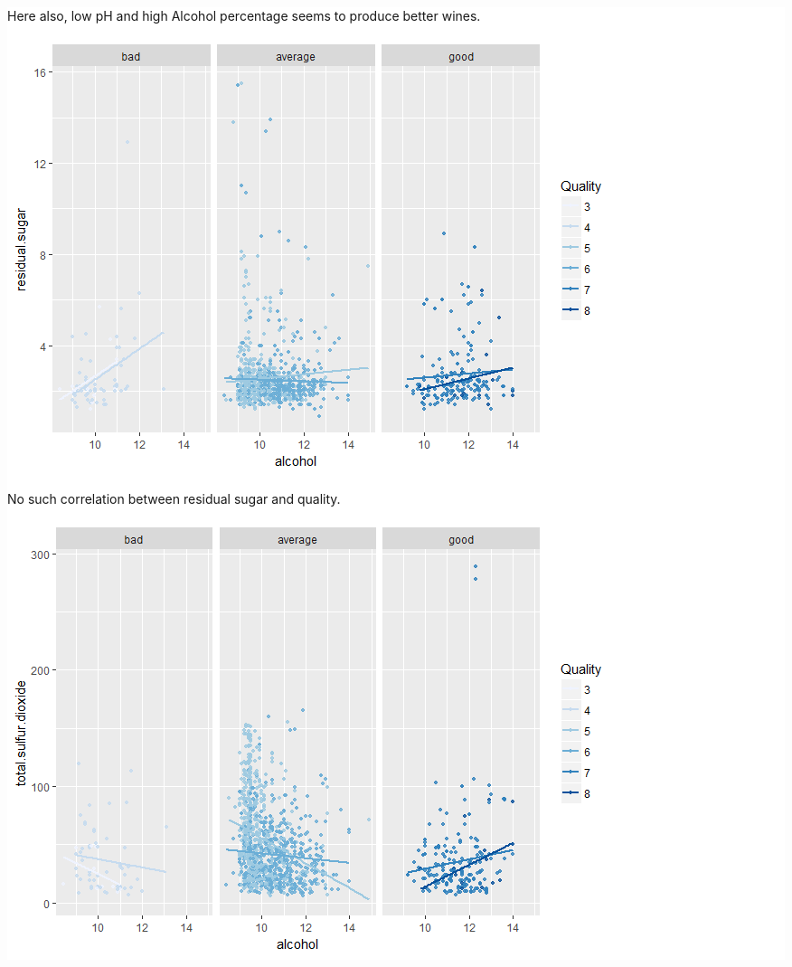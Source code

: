 Here also, low pH and high Alcohol percentage seems to produce better wines.

![](redWineAnalysis_files/figure-markdown_github-ascii_identifiers/unnamed-chunk-39-1.png)

No such correlation between residual sugar and quality.

![](redWineAnalysis_files/figure-markdown_github-ascii_identifiers/unnamed-chunk-40-1.png)
